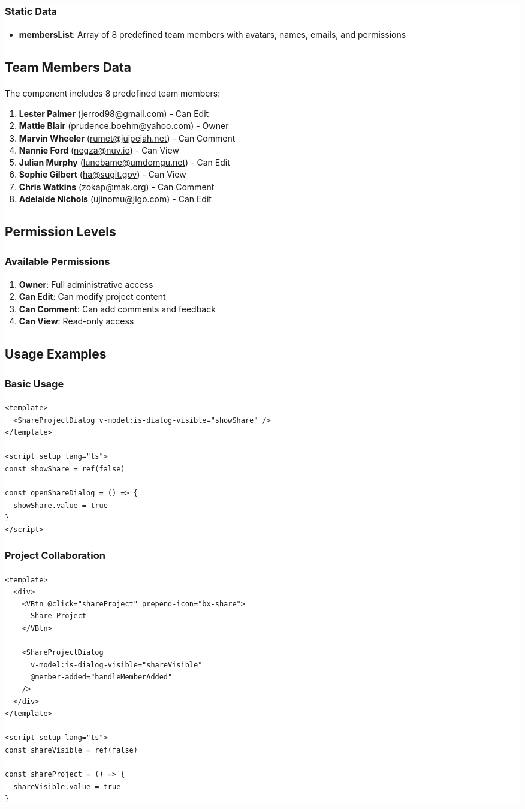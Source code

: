 ### Static Data
- **membersList**: Array of 8 predefined team members with avatars, names, emails, and permissions

## Team Members Data

The component includes 8 predefined team members:

1. **Lester Palmer** (jerrod98@gmail.com) - Can Edit
2. **Mattie Blair** (prudence.boehm@yahoo.com) - Owner
3. **Marvin Wheeler** (rumet@jujpejah.net) - Can Comment
4. **Nannie Ford** (negza@nuv.io) - Can View
5. **Julian Murphy** (lunebame@umdomgu.net) - Can Edit
6. **Sophie Gilbert** (ha@sugit.gov) - Can View
7. **Chris Watkins** (zokap@mak.org) - Can Comment
8. **Adelaide Nichols** (ujinomu@jigo.com) - Can Edit

## Permission Levels

### Available Permissions
1. **Owner**: Full administrative access
2. **Can Edit**: Can modify project content
3. **Can Comment**: Can add comments and feedback
4. **Can View**: Read-only access

## Usage Examples

### Basic Usage
```vue
<template>
  <ShareProjectDialog v-model:is-dialog-visible="showShare" />
</template>

<script setup lang="ts">
const showShare = ref(false)

const openShareDialog = () => {
  showShare.value = true
}
</script>
```

### Project Collaboration
```vue
<template>
  <div>
    <VBtn @click="shareProject" prepend-icon="bx-share">
      Share Project
    </VBtn>
    
    <ShareProjectDialog 
      v-model:is-dialog-visible="shareVisible"
      @member-added="handleMemberAdded"
    />
  </div>
</template>

<script setup lang="ts">
const shareVisible = ref(false)

const shareProject = () => {
  shareVisible.value = true
}
```